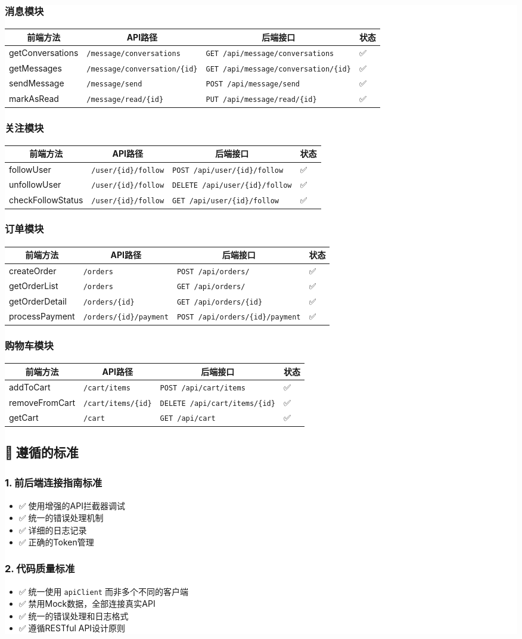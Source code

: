 ### 消息模块
| 前端方法 | API路径 | 后端接口 | 状态 |
|---------|---------|----------|------|
| getConversations | `/message/conversations` | `GET /api/message/conversations` | ✅ |
| getMessages | `/message/conversation/{id}` | `GET /api/message/conversation/{id}` | ✅ |
| sendMessage | `/message/send` | `POST /api/message/send` | ✅ |
| markAsRead | `/message/read/{id}` | `PUT /api/message/read/{id}` | ✅ |

### 关注模块
| 前端方法 | API路径 | 后端接口 | 状态 |
|---------|---------|----------|------|
| followUser | `/user/{id}/follow` | `POST /api/user/{id}/follow` | ✅ |
| unfollowUser | `/user/{id}/follow` | `DELETE /api/user/{id}/follow` | ✅ |
| checkFollowStatus | `/user/{id}/follow` | `GET /api/user/{id}/follow` | ✅ |

### 订单模块
| 前端方法 | API路径 | 后端接口 | 状态 |
|---------|---------|----------|------|
| createOrder | `/orders` | `POST /api/orders/` | ✅ |
| getOrderList | `/orders` | `GET /api/orders/` | ✅ |
| getOrderDetail | `/orders/{id}` | `GET /api/orders/{id}` | ✅ |
| processPayment | `/orders/{id}/payment` | `POST /api/orders/{id}/payment` | ✅ |

### 购物车模块
| 前端方法 | API路径 | 后端接口 | 状态 |
|---------|---------|----------|------|
| addToCart | `/cart/items` | `POST /api/cart/items` | ✅ |
| removeFromCart | `/cart/items/{id}` | `DELETE /api/cart/items/{id}` | ✅ |
| getCart | `/cart` | `GET /api/cart` | ✅ |

## 🎯 遵循的标准

### 1. 前后端连接指南标准
- ✅ 使用增强的API拦截器调试
- ✅ 统一的错误处理机制
- ✅ 详细的日志记录
- ✅ 正确的Token管理

### 2. 代码质量标准
- ✅ 统一使用 `apiClient` 而非多个不同的客户端
- ✅ 禁用Mock数据，全部连接真实API
- ✅ 统一的错误处理和日志格式
- ✅ 遵循RESTful API设计原则
